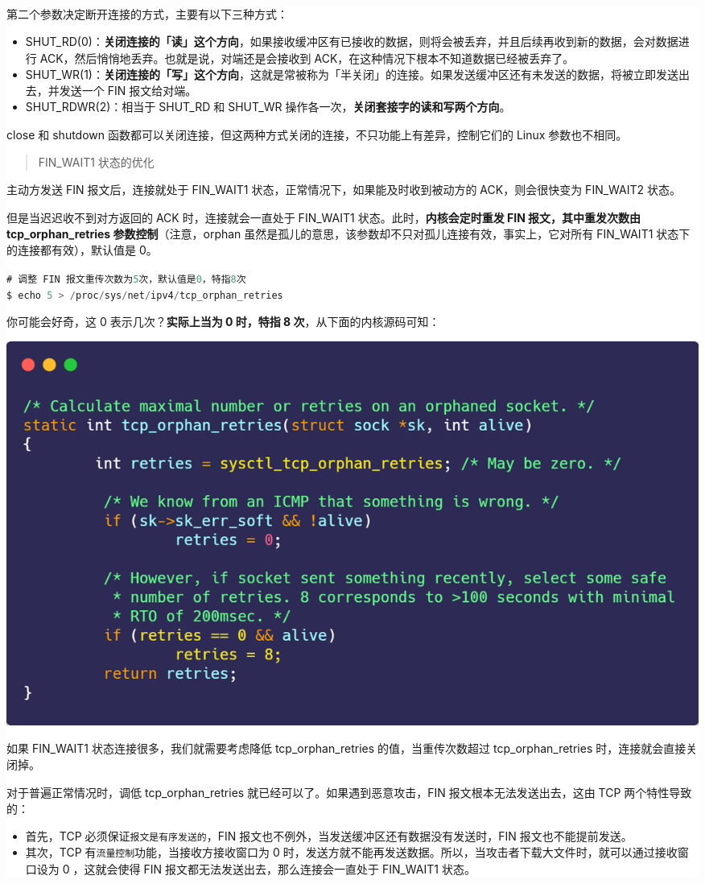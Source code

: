 第二个参数决定断开连接的方式，主要有以下三种方式：

- SHUT_RD(0)：**关闭连接的「读」这个方向**，如果接收缓冲区有已接收的数据，则将会被丢弃，并且后续再收到新的数据，会对数据进行 ACK，然后悄悄地丢弃。也就是说，对端还是会接收到 ACK，在这种情况下根本不知道数据已经被丢弃了。
- SHUT_WR(1)：**关闭连接的「写」这个方向**，这就是常被称为「半关闭」的连接。如果发送缓冲区还有未发送的数据，将被立即发送出去，并发送一个 FIN 报文给对端。
- SHUT_RDWR(2)：相当于 SHUT_RD 和 SHUT_WR 操作各一次，**关闭套接字的读和写两个方向**。

close 和 shutdown 函数都可以关闭连接，但这两种方式关闭的连接，不只功能上有差异，控制它们的 Linux 参数也不相同。

> FIN_WAIT1 状态的优化

主动方发送 FIN 报文后，连接就处于 FIN_WAIT1 状态，正常情况下，如果能及时收到被动方的 ACK，则会很快变为 FIN_WAIT2 状态。

但是当迟迟收不到对方返回的 ACK 时，连接就会一直处于 FIN_WAIT1 状态。此时，**内核会定时重发 FIN 报文，其中重发次数由 tcp_orphan_retries 参数控制**（注意，orphan 虽然是孤儿的意思，该参数却不只对孤儿连接有效，事实上，它对所有 FIN_WAIT1 状态下的连接都有效），默认值是 0。

```go
# 调整 FIN 报文重传次数为5次，默认值是0，特指8次
$ echo 5 > /proc/sys/net/ipv4/tcp_orphan_retries 
```

你可能会好奇，这 0 表示几次？**实际上当为 0 时，特指 8 次**，从下面的内核源码可知：

![img](.\imgs\报文重传内核源码.jpg)

如果 FIN_WAIT1 状态连接很多，我们就需要考虑降低 tcp_orphan_retries 的值，当重传次数超过 tcp_orphan_retries 时，连接就会直接关闭掉。

对于普遍正常情况时，调低 tcp_orphan_retries 就已经可以了。如果遇到恶意攻击，FIN 报文根本无法发送出去，这由 TCP 两个特性导致的：

- 首先，TCP 必须保证`报文是有序发送的`，FIN 报文也不例外，当发送缓冲区还有数据没有发送时，FIN 报文也不能提前发送。
- 其次，TCP 有`流量控制`功能，当接收方接收窗口为 0 时，发送方就不能再发送数据。所以，当攻击者下载大文件时，就可以通过接收窗口设为 0 ，这就会使得 FIN 报文都无法发送出去，那么连接会一直处于 FIN_WAIT1 状态。

